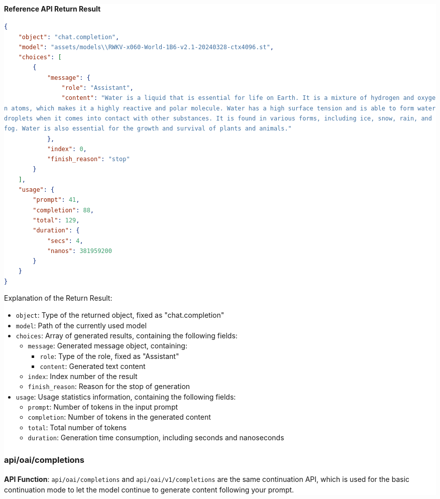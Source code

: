 **Reference API Return Result**

``` json copy
{
    "object": "chat.completion",
    "model": "assets/models\\RWKV-x060-World-1B6-v2.1-20240328-ctx4096.st",
    "choices": [
        {
            "message": {
                "role": "Assistant",
                "content": "Water is a liquid that is essential for life on Earth. It is a mixture of hydrogen and oxygen atoms, which makes it a highly reactive and polar molecule. Water has a high surface tension and is able to form water droplets when it comes into contact with other substances. It is found in various forms, including ice, snow, rain, and fog. Water is also essential for the growth and survival of plants and animals."
            },
            "index": 0,
            "finish_reason": "stop"
        }
    ],
    "usage": {
        "prompt": 41,
        "completion": 88,
        "total": 129,
        "duration": {
            "secs": 4,
            "nanos": 381959200
        }
    }
}
```
Explanation of the Return Result:

- `object`: Type of the returned object, fixed as "chat.completion"
- `model`: Path of the currently used model
- `choices`: Array of generated results, containing the following fields:
  - `message`: Generated message object, containing:
    - `role`: Type of the role, fixed as "Assistant"
    - `content`: Generated text content
  - `index`: Index number of the result
  - `finish_reason`: Reason for the stop of generation
- `usage`: Usage statistics information, containing the following fields:
  - `prompt`: Number of tokens in the input prompt
  - `completion`: Number of tokens in the generated content
  - `total`: Total number of tokens
  - `duration`: Generation time consumption, including seconds and nanoseconds

### api/oai/completions

**API Function**: `api/oai/completions` and `api/oai/v1/completions` are the same continuation API, which is used for the basic continuation mode to let the model continue to generate content following your prompt.
